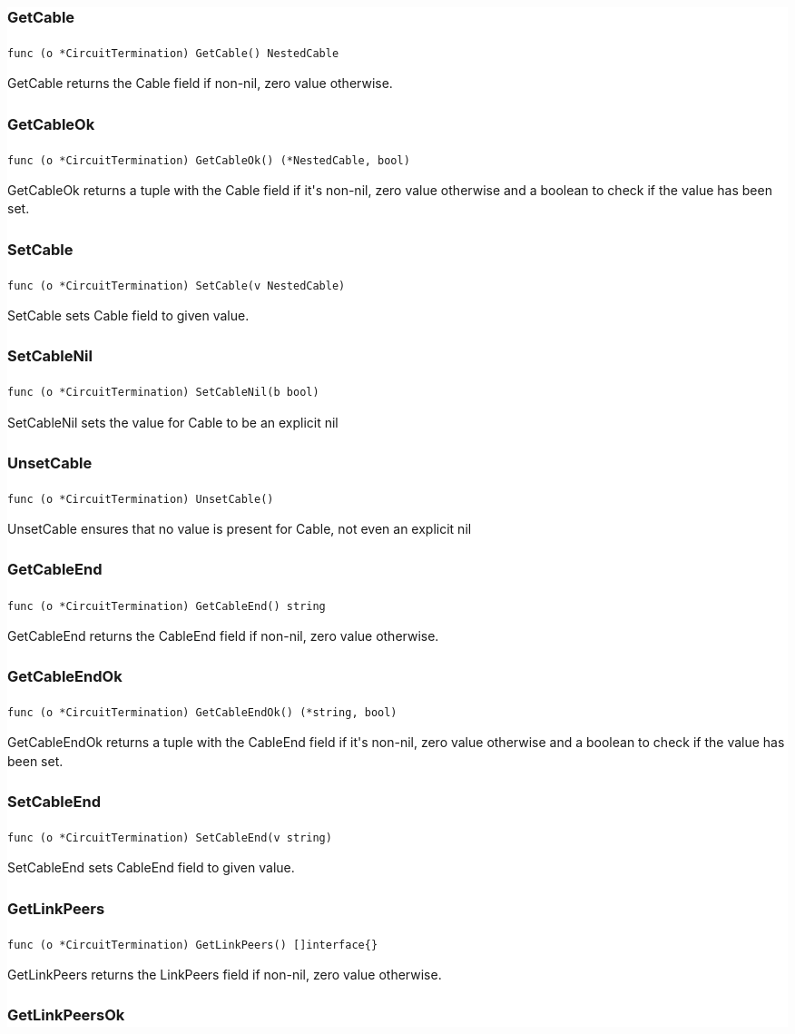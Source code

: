 ### GetCable

`func (o *CircuitTermination) GetCable() NestedCable`

GetCable returns the Cable field if non-nil, zero value otherwise.

### GetCableOk

`func (o *CircuitTermination) GetCableOk() (*NestedCable, bool)`

GetCableOk returns a tuple with the Cable field if it's non-nil, zero value otherwise
and a boolean to check if the value has been set.

### SetCable

`func (o *CircuitTermination) SetCable(v NestedCable)`

SetCable sets Cable field to given value.


### SetCableNil

`func (o *CircuitTermination) SetCableNil(b bool)`

 SetCableNil sets the value for Cable to be an explicit nil

### UnsetCable
`func (o *CircuitTermination) UnsetCable()`

UnsetCable ensures that no value is present for Cable, not even an explicit nil
### GetCableEnd

`func (o *CircuitTermination) GetCableEnd() string`

GetCableEnd returns the CableEnd field if non-nil, zero value otherwise.

### GetCableEndOk

`func (o *CircuitTermination) GetCableEndOk() (*string, bool)`

GetCableEndOk returns a tuple with the CableEnd field if it's non-nil, zero value otherwise
and a boolean to check if the value has been set.

### SetCableEnd

`func (o *CircuitTermination) SetCableEnd(v string)`

SetCableEnd sets CableEnd field to given value.


### GetLinkPeers

`func (o *CircuitTermination) GetLinkPeers() []interface{}`

GetLinkPeers returns the LinkPeers field if non-nil, zero value otherwise.

### GetLinkPeersOk
